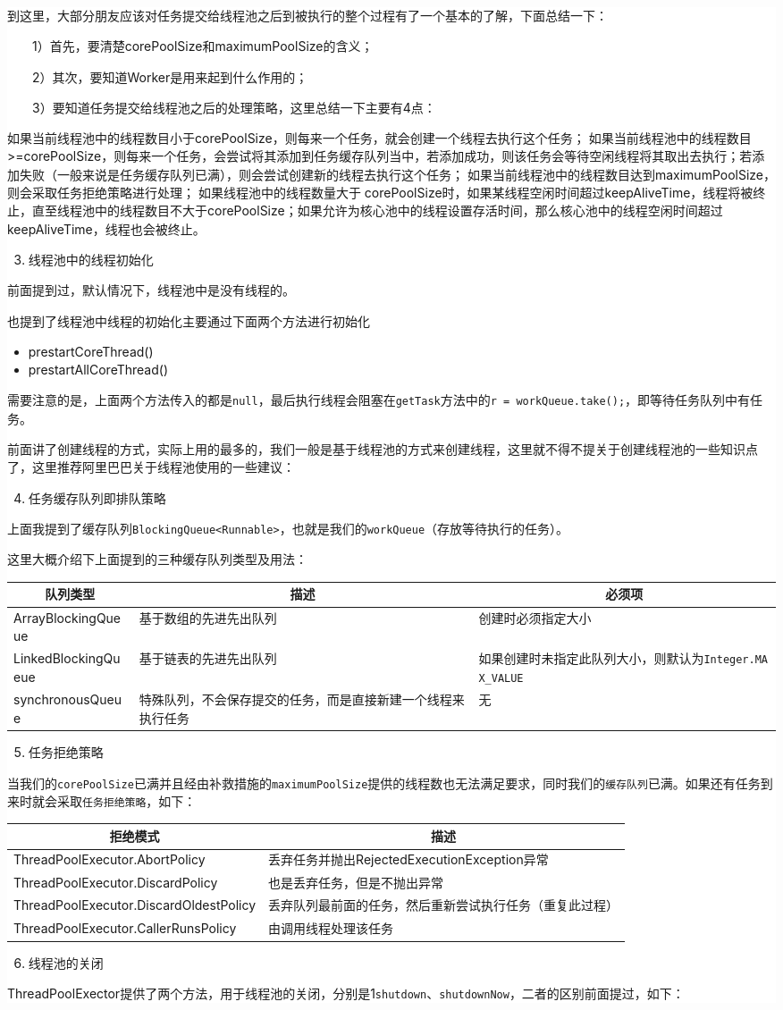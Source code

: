 到这里，大部分朋友应该对任务提交给线程池之后到被执行的整个过程有了一个基本的了解，下面总结一下：

　　1）首先，要清楚corePoolSize和maximumPoolSize的含义；

　　2）其次，要知道Worker是用来起到什么作用的；

　　3）要知道任务提交给线程池之后的处理策略，这里总结一下主要有4点：

如果当前线程池中的线程数目小于corePoolSize，则每来一个任务，就会创建一个线程去执行这个任务；
如果当前线程池中的线程数目>=corePoolSize，则每来一个任务，会尝试将其添加到任务缓存队列当中，若添加成功，则该任务会等待空闲线程将其取出去执行；若添加失败（一般来说是任务缓存队列已满），则会尝试创建新的线程去执行这个任务；
如果当前线程池中的线程数目达到maximumPoolSize，则会采取任务拒绝策略进行处理；
如果线程池中的线程数量大于 corePoolSize时，如果某线程空闲时间超过keepAliveTime，线程将被终止，直至线程池中的线程数目不大于corePoolSize；如果允许为核心池中的线程设置存活时间，那么核心池中的线程空闲时间超过keepAliveTime，线程也会被终止。

3. 线程池中的线程初始化

前面提到过，默认情况下，线程池中是没有线程的。

也提到了线程池中线程的初始化主要通过下面两个方法进行初始化

* prestartCoreThread()
* prestartAllCoreThread()

需要注意的是，上面两个方法传入的都是`null`，最后执行线程会阻塞在`getTask`方法中的`r = workQueue.take();`，即等待任务队列中有任务。

前面讲了创建线程的方式，实际上用的最多的，我们一般是基于线程池的方式来创建线程，这里就不得不提关于创建线程池的一些知识点了，这里推荐阿里巴巴关于线程池使用的一些建议：

4. 任务缓存队列即排队策略

上面我提到了缓存队列`BlockingQueue<Runnable>`，也就是我们的`workQueue`（存放等待执行的任务）。

这里大概介绍下上面提到的三种缓存队列类型及用法：

| 队列类型            | 描述                                                         | 必须项                                                  |
| ------------------- | ------------------------------------------------------------ | ------------------------------------------------------- |
| ArrayBlockingQueue  | 基于数组的先进先出队列                                       | 创建时必须指定大小                                      |
| LinkedBlockingQueue | 基于链表的先进先出队列                                       | 如果创建时未指定此队列大小，则默认为`Integer.MAX_VALUE` |
| synchronousQueue    | 特殊队列，不会保存提交的任务，而是直接新建一个线程来执行任务 | 无                                                      |

5. 任务拒绝策略

当我们的`corePoolSize`已满并且经由补救措施的`maximumPoolSize`提供的线程数也无法满足要求，同时我们的`缓存队列`已满。如果还有任务到来时就会采取`任务拒绝策略`，如下：

| 拒绝模式                               | 描述                                                     |
| -------------------------------------- | -------------------------------------------------------- |
| ThreadPoolExecutor.AbortPolicy         | 丢弃任务并抛出RejectedExecutionException异常             |
| ThreadPoolExecutor.DiscardPolicy       | 也是丢弃任务，但是不抛出异常                             |
| ThreadPoolExecutor.DiscardOldestPolicy | 丢弃队列最前面的任务，然后重新尝试执行任务（重复此过程） |
| ThreadPoolExecutor.CallerRunsPolicy    | 由调用线程处理该任务                                     |

6. 线程池的关闭

ThreadPoolExector提供了两个方法，用于线程池的关闭，分别是1`shutdown`、`shutdownNow`，二者的区别前面提过，如下：
